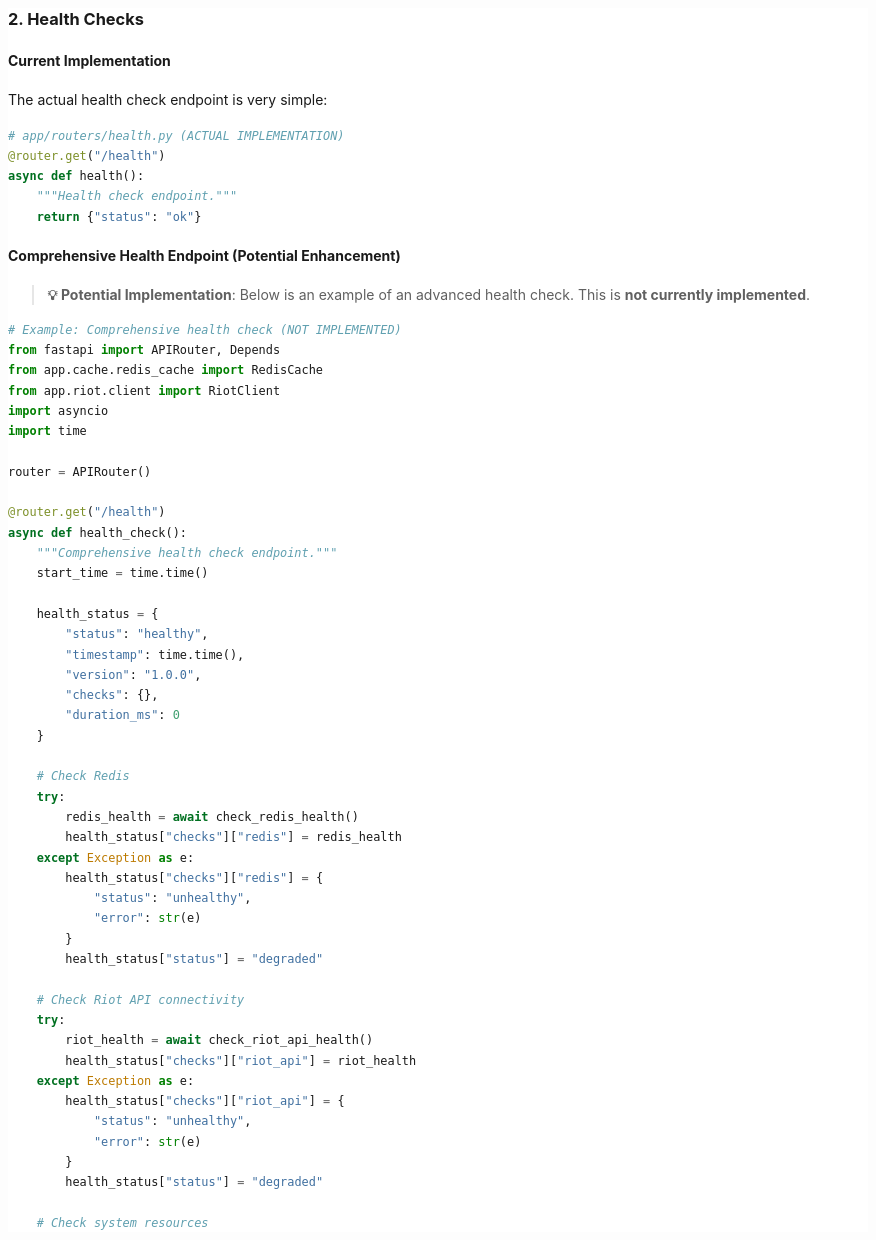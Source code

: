 ### 2. Health Checks

#### Current Implementation

The actual health check endpoint is very simple:

```python
# app/routers/health.py (ACTUAL IMPLEMENTATION)
@router.get("/health")
async def health():
    """Health check endpoint."""
    return {"status": "ok"}
```

#### Comprehensive Health Endpoint (Potential Enhancement)

> **💡 Potential Implementation**: Below is an example of an advanced health check. This is **not currently implemented**.

```python
# Example: Comprehensive health check (NOT IMPLEMENTED)
from fastapi import APIRouter, Depends
from app.cache.redis_cache import RedisCache
from app.riot.client import RiotClient
import asyncio
import time

router = APIRouter()

@router.get("/health")
async def health_check():
    """Comprehensive health check endpoint."""
    start_time = time.time()

    health_status = {
        "status": "healthy",
        "timestamp": time.time(),
        "version": "1.0.0",
        "checks": {},
        "duration_ms": 0
    }

    # Check Redis
    try:
        redis_health = await check_redis_health()
        health_status["checks"]["redis"] = redis_health
    except Exception as e:
        health_status["checks"]["redis"] = {
            "status": "unhealthy",
            "error": str(e)
        }
        health_status["status"] = "degraded"

    # Check Riot API connectivity
    try:
        riot_health = await check_riot_api_health()
        health_status["checks"]["riot_api"] = riot_health
    except Exception as e:
        health_status["checks"]["riot_api"] = {
            "status": "unhealthy",
            "error": str(e)
        }
        health_status["status"] = "degraded"

    # Check system resources
```